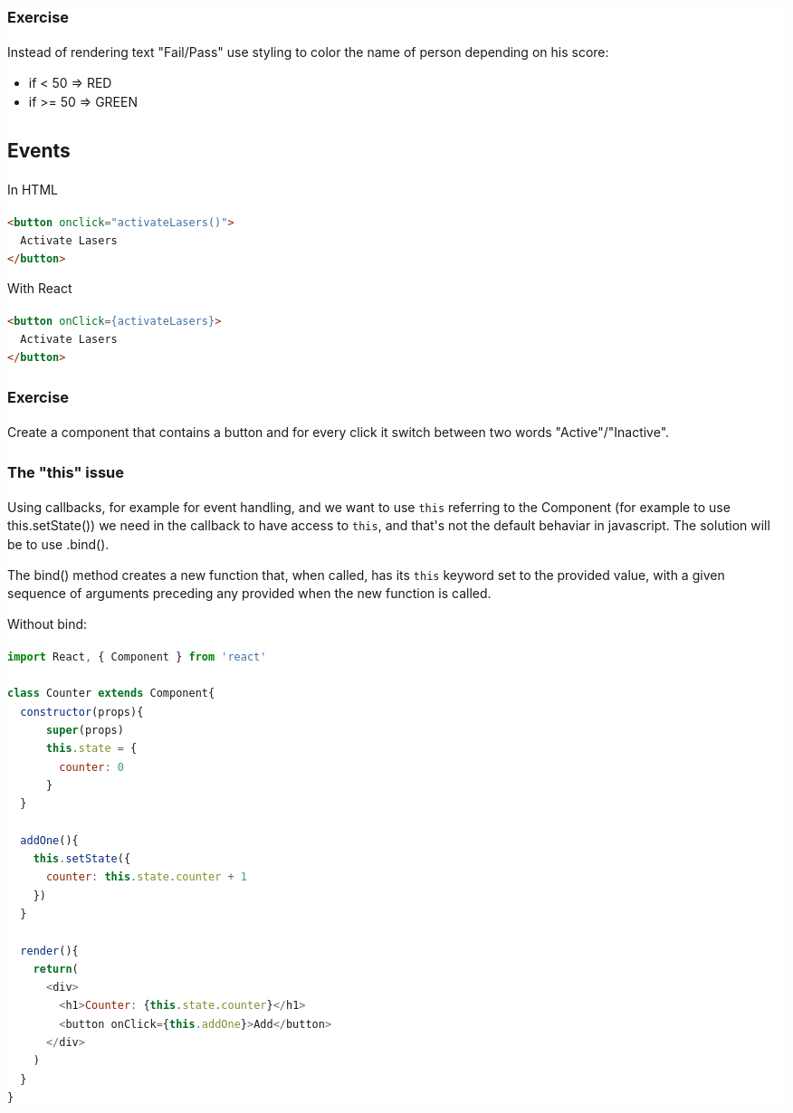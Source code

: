 ### Exercise
Instead of rendering text "Fail/Pass" use styling to color the name of person depending on his score:
- if < 50 => RED
- if >= 50 => GREEN


## Events
In HTML

```html
<button onclick="activateLasers()">
  Activate Lasers
</button>
```

With React

```html
<button onClick={activateLasers}>
  Activate Lasers
</button>
```

### Exercise
Create a component that contains a button and for every click it switch between two words "Active"/"Inactive".


### The "this" issue
Using callbacks, for example for event handling, and we want to use `this` referring to the Component (for example to use this.setState()) we need in the callback to have access to `this`, and that's not the default behaviar in javascript. The solution will be to use .bind().

The bind() method creates a new function that, when called, has its `this` keyword set to the provided value, with a given sequence of arguments preceding any provided when the new function is called.

Without bind:

```javascript
import React, { Component } from 'react'

class Counter extends Component{
  constructor(props){
      super(props)
      this.state = {
        counter: 0
      }
  }

  addOne(){
    this.setState({
      counter: this.state.counter + 1
    })
  }

  render(){
    return(
      <div>
        <h1>Counter: {this.state.counter}</h1>
        <button onClick={this.addOne}>Add</button>
      </div>
    )
  }
}
```